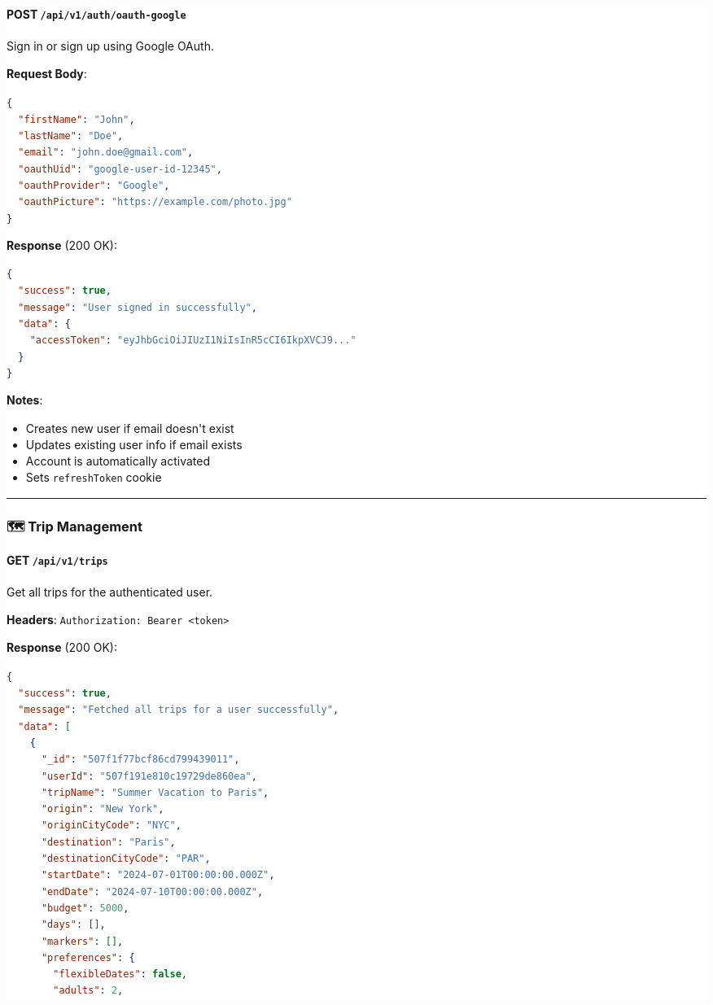 
#### POST `/api/v1/auth/oauth-google`

Sign in or sign up using Google OAuth.

**Request Body**:

```json
{
  "firstName": "John",
  "lastName": "Doe",
  "email": "john.doe@gmail.com",
  "oauthUid": "google-user-id-12345",
  "oauthProvider": "Google",
  "oauthPicture": "https://example.com/photo.jpg"
}
```

**Response** (200 OK):

```json
{
  "success": true,
  "message": "User signed in successfully",
  "data": {
    "accessToken": "eyJhbGciOiJIUzI1NiIsInR5cCI6IkpXVCJ9..."
  }
}
```

**Notes**:

- Creates new user if email doesn't exist
- Updates existing user info if email exists
- Account is automatically activated
- Sets `refreshToken` cookie

---

### 🗺️ Trip Management

#### GET `/api/v1/trips`

Get all trips for the authenticated user.

**Headers**: `Authorization: Bearer <token>`

**Response** (200 OK):

```json
{
  "success": true,
  "message": "Fetched all trips for a user successfully",
  "data": [
    {
      "_id": "507f1f77bcf86cd799439011",
      "userId": "507f191e810c19729de860ea",
      "tripName": "Summer Vacation to Paris",
      "origin": "New York",
      "originCityCode": "NYC",
      "destination": "Paris",
      "destinationCityCode": "PAR",
      "startDate": "2024-07-01T00:00:00.000Z",
      "endDate": "2024-07-10T00:00:00.000Z",
      "budget": 5000,
      "days": [],
      "markers": [],
      "preferences": {
        "flexibleDates": false,
        "adults": 2,
```
